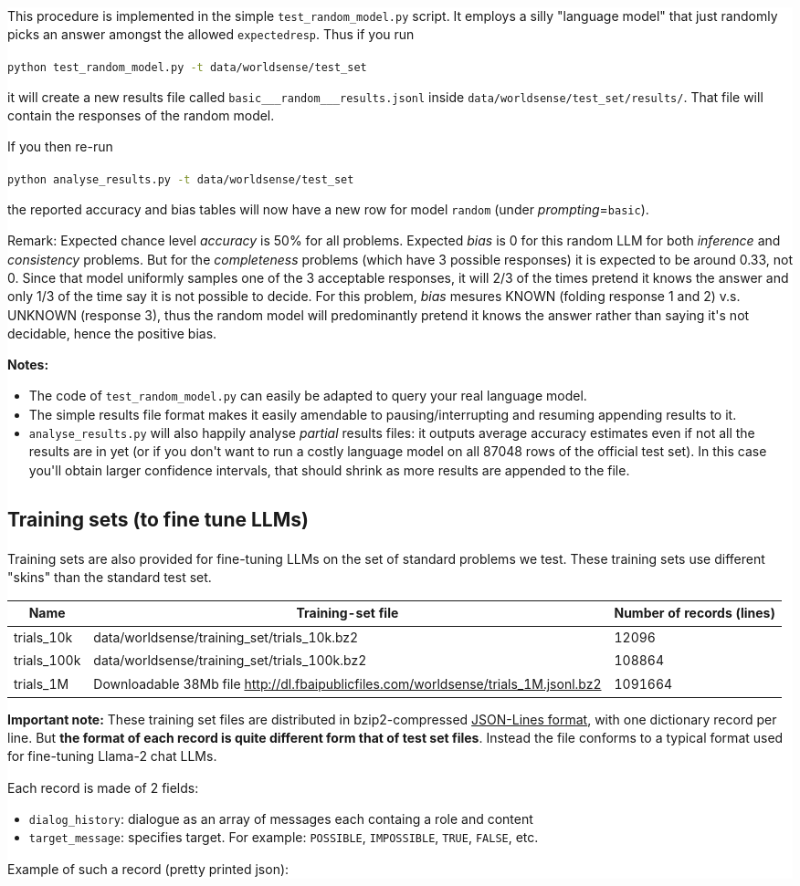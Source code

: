 This procedure is implemented in the simple `test_random_model.py` script. It employs a silly "language model" that just randomly picks an answer amongst the allowed `expectedresp`. Thus if you run
```bash
python test_random_model.py -t data/worldsense/test_set
```
it will create a new results file called `basic___random___results.jsonl` inside `data/worldsense/test_set/results/`. That file will contain the responses of the random model.

If you then re-run
```bash
python analyse_results.py -t data/worldsense/test_set
```
the reported accuracy and bias tables will now have a new row for model `random` (under *prompting*=`basic`).

Remark: Expected chance level *accuracy* is 50% for all problems. Expected *bias* is 0 for this random LLM for both *inference* and *consistency* problems. But for the *completeness* problems (which have 3 possible responses) it is expected to be around 0.33, not 0. Since that model uniformly samples one of the 3 acceptable responses, it will 2/3 of the times pretend it knows the answer and only 1/3 of the time say it is not possible to decide. For this problem, *bias* mesures KNOWN (folding response 1 and 2) v.s. UNKNOWN (response 3), thus the random model will predominantly pretend it knows the answer rather than saying it's not decidable, hence the positive bias.

**Notes:**
   - The code of `test_random_model.py` can easily be adapted to query your real language model. 
   - The simple results file format makes it easily amendable to pausing/interrupting and resuming appending results to it.
   - `analyse_results.py` will also happily analyse *partial* results files: it outputs average accuracy estimates even if not all the results are in yet (or if you don't want to run a costly language model on all 87048 rows of the official test set). In this case you'll obtain larger confidence intervals, that should shrink as more results are appended to the file.

## Training sets (to fine tune LLMs)

Training sets are also provided for fine-tuning LLMs on the set of standard problems we test. These training sets use different "skins" than the standard test set.

Name | Training-set file | Number of records (lines)
--- | --- | ---
trials_10k | data/worldsense/training_set/trials_10k.bz2 | 12096
trials_100k | data/worldsense/training_set/trials_100k.bz2 | 108864
trials_1M | Downloadable 38Mb file <http://dl.fbaipublicfiles.com/worldsense/trials_1M.jsonl.bz2> | 1091664

**Important note:** These training set files are distributed in bzip2-compressed [JSON-Lines format](https://jsonlines.org), with one dictionary record per line. But **the format of each record is quite different form that of test set files**. Instead the file conforms to a typical format used for fine-tuning Llama-2 chat LLMs.

Each record is made of 2 fields:

- `dialog_history`: dialogue as an array of messages each containg a role and content 
- `target_message`: specifies target. For example: `POSSIBLE`, `IMPOSSIBLE`, `TRUE`, `FALSE`, etc.

Example of such a record (pretty printed json):
